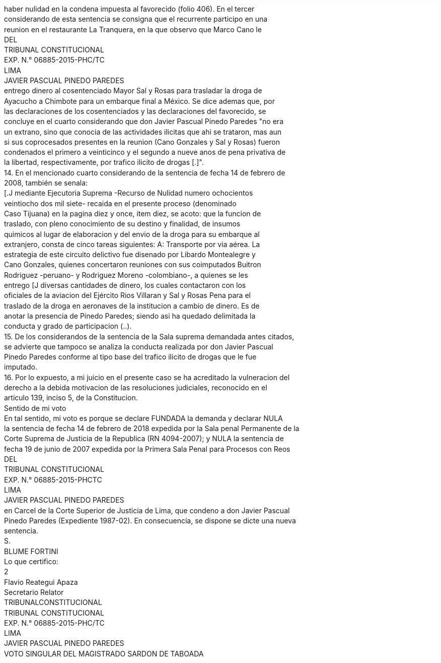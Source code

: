 haber nulidad en la condena impuesta al favorecido (folio 406). En el tercer  
considerando de esta sentencia se consigna que el recurrente participo en una  
reunion en el restaurante La Tranquera, en la que observo que Marco Cano le  
DEL  
TRIBUNAL CONSTITUCIONAL  
EXP. N.° 06885-2015-PHC/TC  
LIMA  
JAVIER PASCUAL PINEDO PAREDES  
entrego dinero al cosentenciado Mayor Sal y Rosas para trasladar la droga de  
Ayacucho a Chimbote para un embarque final a México. Se dice ademas que, por  
las declaraciones de los cosentenciados y las declaraciones del favorecido, se  
concluye en el cuarto considerando que don Javier Pascual Pinedo Paredes "no era  
un extrano, sino que conocia de las actividades ilicitas que ahi se trataron, mas aun  
si sus coprocesados presentes en la reunion (Cano Gonzales y Sal y Rosas) fueron  
condenados el primero a veinticinco y el segundo a nueve anos de pena privativa de  
la libertad, respectivamente, por trafico ilicito de drogas [.]".  
14. En el mencionado cuarto considerando de la sentencia de fecha 14 de febrero de  
2008, también se senala:  
[.J mediante Ejecutoria Suprema -Recurso de Nulidad numero ochocientos  
veintiocho dos mil siete- recaida en el presente proceso (denominado  
Caso Tijuana) en la pagina diez y once, item diez, se acoto: que la funcion de  
traslado, con pleno conocimiento de su destino y finalidad, de insumos  
quimicos al lugar de elaboracion y del envio de la droga para su embarque al  
extranjero, consta de cinco tareas siguientes: A: Transporte por via aérea. La  
estrategia de este circuito delictivo fue disenado por Libardo Montealegre y  
Cano Gonzales, quienes concertaron reuniones con sus coimputados Buitron  
Rodriguez -peruano- y Rodriguez Moreno -colombiano-, a quienes se les  
entrego [J diversas cantidades de dinero, los cuales contactaron con los  
oficiales de la aviacion del Ejército Rios Villaran y Sal y Rosas Pena para el  
traslado de la droga en aeronaves de la institucion a cambio de dinero. Es de  
anotar la presencia de Pinedo Paredes; siendo asi ha quedado delimitada la  
conducta y grado de participacion (..).  
15. De los considerandos de la sentencia de la Sala suprema demandada antes citados,  
se advierte que tampoco se analiza la conducta realizada por don Javier Pascual  
Pinedo Paredes conforme al tipo base del trafico ilicito de drogas que le fue  
imputado.  
16. Por lo expuesto, a mi juicio en el presente caso se ha acreditado la vulneracion del  
derecho a la debida motivacion de las resoluciones judiciales, reconocido en el  
articulo 139, inciso 5, de la Constitucion.  
Sentido de mi voto  
En tal sentido, mi voto es porque se declare FUNDADA la demanda y declarar NULA  
la sentencia de fecha 14 de febrero de 2018 expedida por la Sala penal Permanente de la  
Corte Suprema de Justicia de la Republica (RN 4094-2007); y NULA la sentencia de  
fecha 19 de junio de 2007 expedida por la Primera Sala Penal para Procesos con Reos  
DEL  
TRIBUNAL CONSTITUCIONAL  
EXP. N.° 06885-2015-PHCTC  
LIMA  
JAVIER PASCUAL PINEDO PAREDES  
en Carcel de la Corte Superior de Justicia de Lima, que condeno a don Javier Pascual  
Pinedo Paredes (Expediente 1987-02). En consecuencia, se dispone se dicte una nueva  
sentencia.  
S.  
BLUME FORTINI  
Lo que certifico:  
2  
Flavio Reategui Apaza  
Secretario Relator  
TRIBUNALCONSTITUCIONAL  
TRIBUNAL CONSTITUCIONAL  
EXP. N.° 06885-2015-PHC/TC  
LIMA  
JAVIER PASCUAL PINEDO PAREDES  
VOTO SINGULAR DEL MAGISTRADO SARDON DE TABOADA  